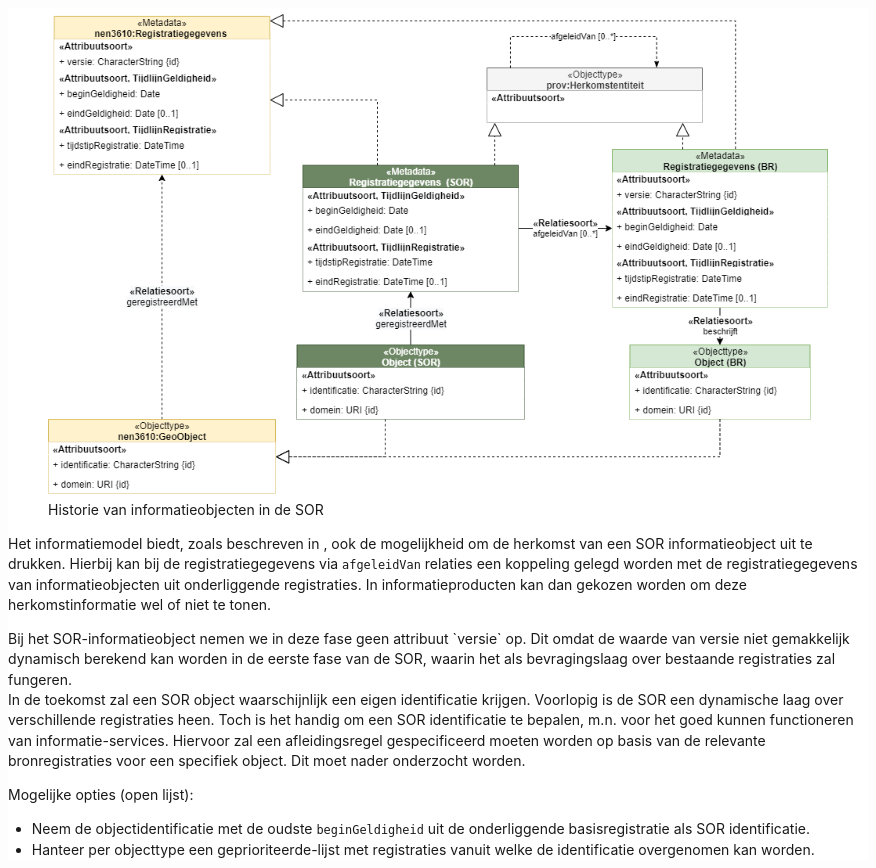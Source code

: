 <figure id="sor-modellering-historie">
  <img src="media/historie.drawio.png" alt="sor-modellering-historie">
  <figcaption>Historie van informatieobjecten in de SOR</figcaption>
</figure>

Het informatiemodel biedt, zoals beschreven in [](#modelleerpatroon-voor-de-beschrijving-van-de-afleiding-van-sor-informatieobjecten), ook de mogelijkheid om de herkomst van een SOR informatieobject uit te drukken. Hierbij kan bij de registratiegegevens via `afgeleidVan` relaties een koppeling gelegd worden met de registratiegegevens van informatieobjecten uit onderliggende registraties. In informatieproducten kan dan gekozen worden om deze herkomstinformatie wel of niet te tonen.

<aside class="note">
  Bij het SOR-informatieobject nemen we in deze fase geen attribuut `versie` op. Dit omdat de waarde van versie niet gemakkelijk dynamisch berekend kan worden in de eerste fase van de SOR, waarin het als bevragingslaag over bestaande registraties zal fungeren.
</aside>

<aside class="note">
In de toekomst zal een SOR object waarschijnlijk een eigen identificatie krijgen. Voorlopig is de SOR een dynamische laag over verschillende registraties heen. Toch is het handig om een SOR identificatie te bepalen, m.n. voor het goed kunnen functioneren van informatie-services. Hiervoor zal een afleidingsregel gespecificeerd moeten worden op basis van de relevante bronregistraties voor een specifiek object. Dit moet nader onderzocht worden.

Mogelijke opties (open lijst):
- Neem de objectidentificatie met de oudste `beginGeldigheid` uit de onderliggende basisregistratie als SOR identificatie.
- Hanteer per objecttype een geprioriteerde-lijst met registraties vanuit welke de identificatie overgenomen kan worden.
</aside>
